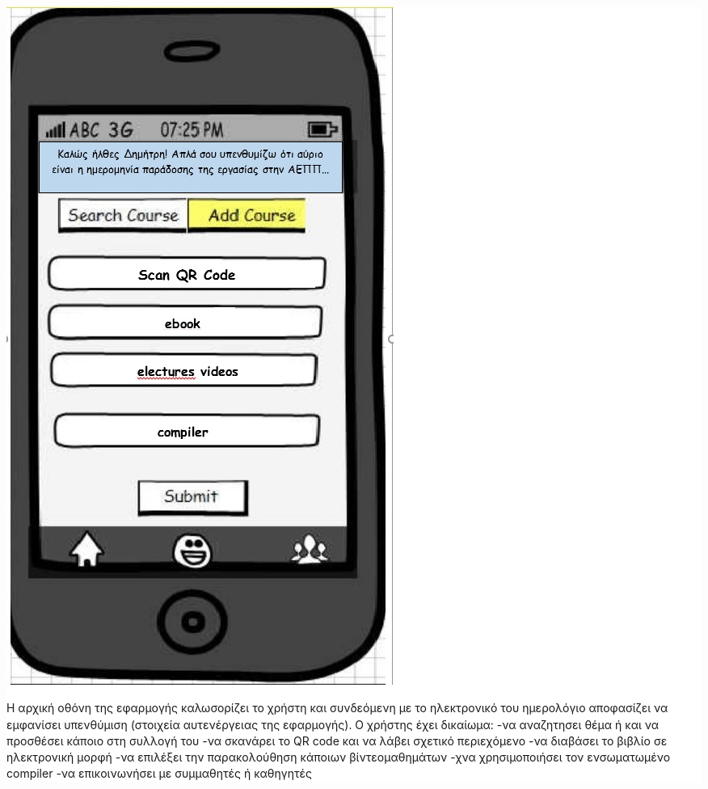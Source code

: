 ![enter image description here](images/B2-1.jpg)

Η αρχική οθόνη της εφαρμογής καλωσορίζει το χρήστη και συνδεόμενη με το ηλεκτρονικό του ημερολόγιο αποφασίζει να εμφανίσει υπενθύμιση (στοιχεία αυτενέργειας της εφαρμογής). Ο χρήστης έχει δικαίωμα:
-να αναζητησει θέμα ή και να προσθέσει κάποιο στη συλλογή του
-να σκανάρει το QR code και να λάβει σχετικό περιεχόμενο
-να διαβάσει το βιβλίο σε ηλεκτρονική μορφή
-να επιλέξει την παρακολούθηση κάποιων βίντεομαθημάτων
-χνα χρησιμοποιήσει τον ενσωματωμένο compiler
-να επικοινωνήσει με συμμαθητές ή καθηγητές
